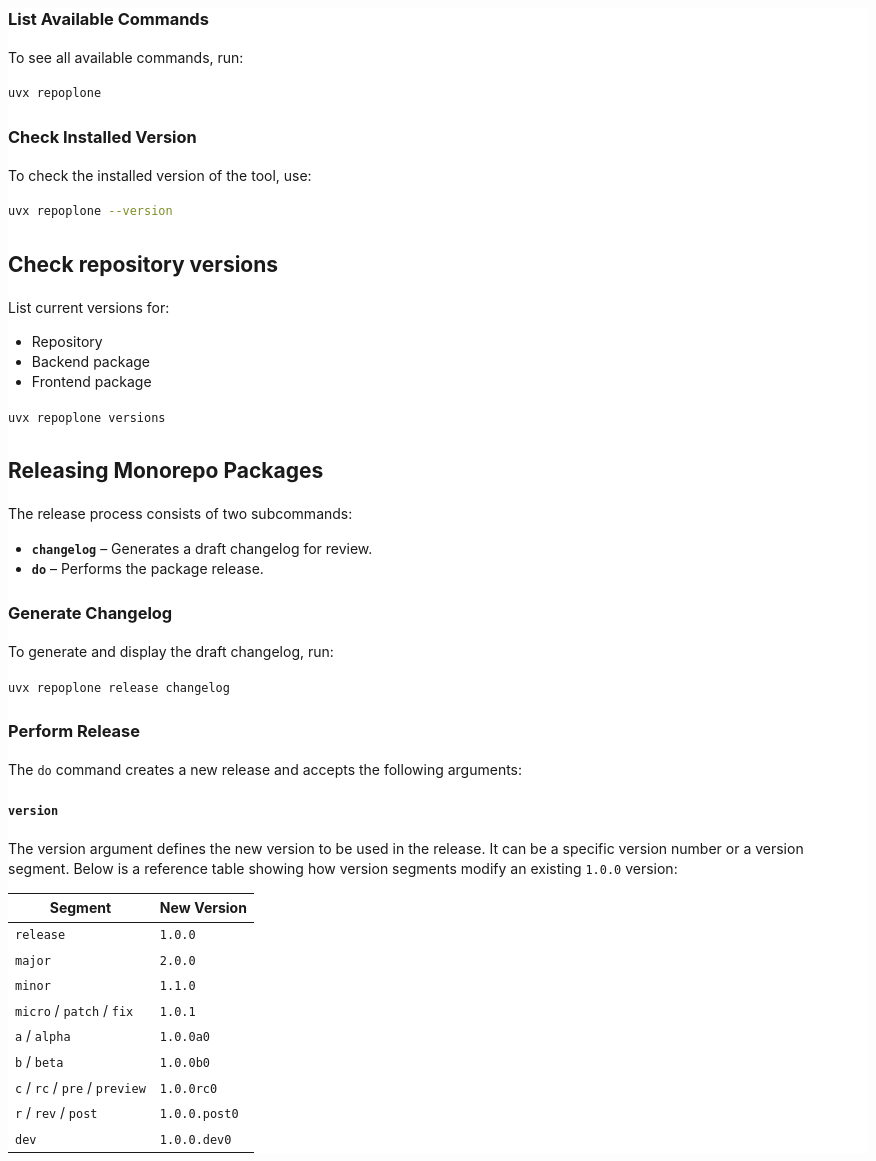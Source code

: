 ### List Available Commands
To see all available commands, run:

```bash
uvx repoplone
```

### Check Installed Version
To check the installed version of the tool, use:

```bash
uvx repoplone --version
```

## Check repository versions

List current versions for:

- Repository
- Backend package
- Frontend package

```bash
uvx repoplone versions
```

## Releasing Monorepo Packages

The release process consists of two subcommands:
- **`changelog`** – Generates a draft changelog for review.
- **`do`** – Performs the package release.

### Generate Changelog
To generate and display the draft changelog, run:

```bash
uvx repoplone release changelog
```

### Perform Release
The `do` command creates a new release and accepts the following arguments:

#### `version`
The version argument defines the new version to be used in the release. It can be a specific version number or a version segment. Below is a reference table showing how version segments modify an existing `1.0.0` version:

| Segment | New Version |
|---------|------------|
| `release` | `1.0.0` |
| `major` | `2.0.0` |
| `minor` | `1.1.0` |
| `micro` / `patch` / `fix` | `1.0.1` |
| `a` / `alpha` | `1.0.0a0` |
| `b` / `beta` | `1.0.0b0` |
| `c` / `rc` / `pre` / `preview` | `1.0.0rc0` |
| `r` / `rev` / `post` | `1.0.0.post0` |
| `dev` | `1.0.0.dev0` |
